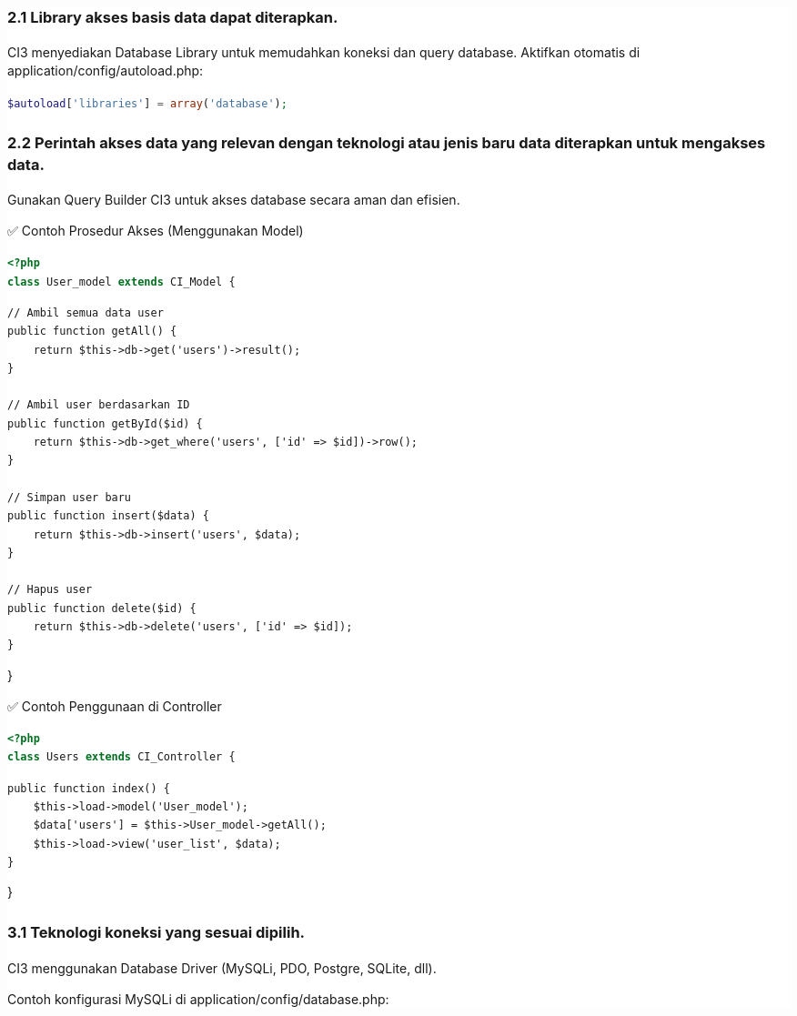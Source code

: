 ### 2.1 Library akses basis data dapat diterapkan.
CI3 menyediakan Database Library untuk memudahkan koneksi dan query database.
Aktifkan otomatis di application/config/autoload.php:

```php
$autoload['libraries'] = array('database');
```
### 2.2 Perintah akses data yang relevan dengan teknologi atau jenis baru data diterapkan untuk mengakses data.
Gunakan Query Builder CI3 untuk akses database secara aman dan efisien.

```
```
✅ Contoh Prosedur Akses (Menggunakan Model)
```php
<?php
class User_model extends CI_Model {
```

    // Ambil semua data user
    public function getAll() {
        return $this->db->get('users')->result();
    }

    // Ambil user berdasarkan ID
    public function getById($id) {
        return $this->db->get_where('users', ['id' => $id])->row();
    }

    // Simpan user baru
    public function insert($data) {
        return $this->db->insert('users', $data);
    }

    // Hapus user
    public function delete($id) {
        return $this->db->delete('users', ['id' => $id]);
    }
}
```
```
✅ Contoh Penggunaan di Controller
```php
<?php
class Users extends CI_Controller {
```

    public function index() {
        $this->load->model('User_model');
        $data['users'] = $this->User_model->getAll();
        $this->load->view('user_list', $data);
    }
}

### 3.1 Teknologi koneksi yang sesuai dipilih.
CI3 menggunakan Database Driver (MySQLi, PDO, Postgre, SQLite, dll).
```
```
Contoh konfigurasi MySQLi di application/config/database.php:

